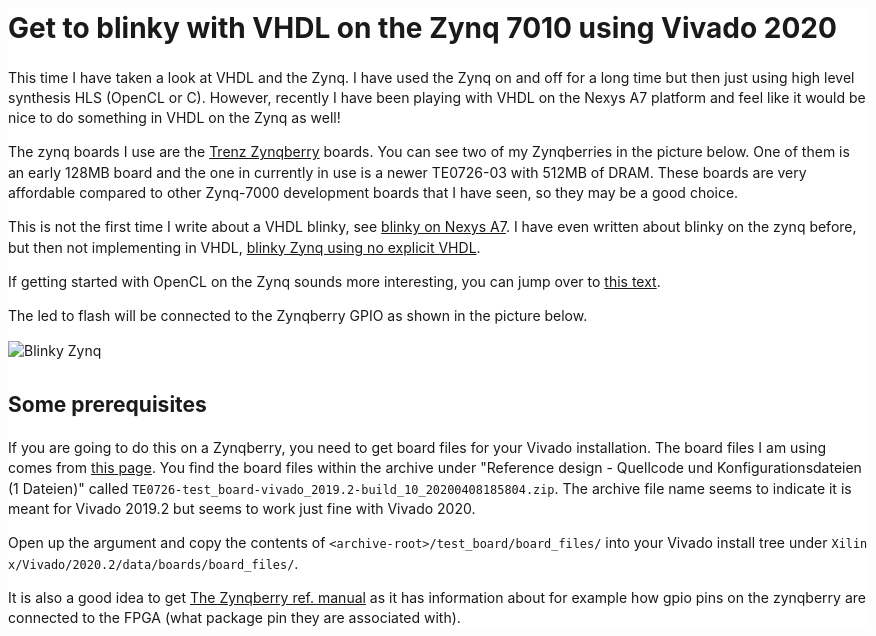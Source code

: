 


# Get to blinky with VHDL on the Zynq 7010 using Vivado 2020

This time I have taken a look at VHDL and the Zynq. I have used the
Zynq on and off for a long time but then just using high level
synthesis HLS (OpenCL or C). However, recently I have been playing with VHDL 
on the Nexys A7 platform and feel like it would be nice to do something 
in VHDL on the Zynq as well!

The zynq boards I use are the [Trenz
Zynqberry](https://shop.trenz-electronic.de/de/TE0726-03M-ZynqBerry-Modul-mit-Xilinx-Zynq-7010-in-Raspberry-Pi-Formfaktor)
boards. You can see two of my Zynqberries in the picture below. One of them 
is an early 128MB board and the one in currently in use is a newer TE0726-03 with 
512MB of DRAM. These boards are very affordable compared to other Zynq-7000 development boards
that I have seen, so they may be a good choice. 

This is not the first time I write about a VHDL blinky, see 
[blinky on Nexys A7](http://svenssonjoel.github.io/pages/vivado-nexys-a7-getting-started/index.html).
I have even written about blinky on the zynq before, but then not implementing 
in VHDL, [blinky Zynq using no explicit VHDL](http://svenssonjoel.github.io/writing/blinkledzynq.pdf).

If getting started with OpenCL on the Zynq sounds more interesting, you 
can jump over to [this text](http://svenssonjoel.github.io/pages/zynq_hls_opencl/index.html). 


The led to flash will be connected to the Zynqberry GPIO as shown in the picture below. 

![Blinky Zynq](./media/blinky-zynq.jpg)




## Some prerequisites 

If you are going to do this on a Zynqberry, you need to get board files 
for your Vivado installation. The board files I am using comes 
from [this page](https://shop.trenz-electronic.de/de/TE0726-03M-ZynqBerry-Modul-mit-Xilinx-Zynq-7010-in-Raspberry-Pi-Formfaktor?path=Trenz_Electronic/Modules_and_Module_Carriers/special/TE0726/Reference_Design/2019.2/test_board).
You find the board files within the archive under "Reference design - Quellcode und Konfigurationsdateien (1 Dateien)" 
called `TE0726-test_board-vivado_2019.2-build_10_20200408185804.zip`. 
The archive file name seems to indicate it is meant for Vivado 2019.2 but seems 
to work just fine with Vivado 2020. 

Open up the argument and copy the contents of `<archive-root>/test_board/board_files/`
into your Vivado install tree under `Xilinx/Vivado/2020.2/data/boards/board_files/`.

It is also a good idea to get [The Zynqberry
ref. manual](https://www.mouser.com/pdfDocs/TRM-TE0726-03.pdf) as it
has information about for example how gpio pins on the zynqberry are
connected to the FPGA (what package pin they are associated with). 
